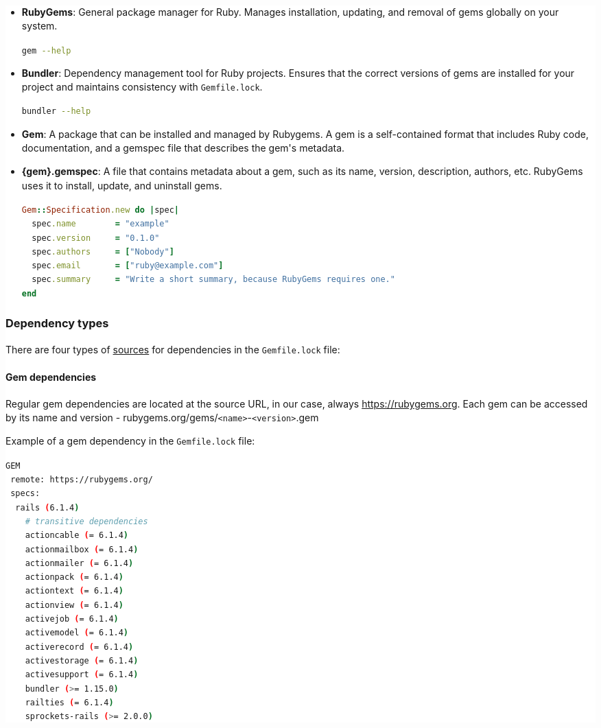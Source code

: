- **RubyGems**: General package manager for Ruby. Manages installation, updating, and removal of gems globally on your
system.

  ```bash
  gem --help
  ```

- **Bundler**: Dependency management tool for Ruby projects.
Ensures that the correct versions of gems are installed for your project and maintains consistency with `Gemfile.lock`.

  ```bash
  bundler --help
  ```

- **Gem**: A package that can be installed and managed by Rubygems. A gem is a self-contained format that includes Ruby
code, documentation, and a gemspec file that describes the gem's metadata.

- **{gem}.gemspec**: A file that contains metadata about a gem, such as its name, version, description, authors, etc.
RubyGems uses it to install, update, and uninstall gems.

  ```ruby
  Gem::Specification.new do |spec|
    spec.name        = "example"
    spec.version     = "0.1.0"
    spec.authors     = ["Nobody"]
    spec.email       = ["ruby@example.com"]
    spec.summary     = "Write a short summary, because RubyGems requires one."
  end
  ```

### Dependency types
There are four types of
[sources](https://github.com/rubygems/rubygems/blob/master/bundler/lib/bundler/lockfile_parser.rb#L48) for dependencies
in the `Gemfile.lock` file:

#### Gem dependencies
Regular gem dependencies are located at the source URL, in our case, always <https://rubygems.org>. Each gem can be
accessed by its name and version - rubygems.org/gems/`<name>`-`<version>`.gem

Example of a gem dependency in the `Gemfile.lock` file:

```bash
GEM
 remote: https://rubygems.org/
 specs:
  rails (6.1.4)
    # transitive dependencies
    actioncable (= 6.1.4)
    actionmailbox (= 6.1.4)
    actionmailer (= 6.1.4)
    actionpack (= 6.1.4)
    actiontext (= 6.1.4)
    actionview (= 6.1.4)
    activejob (= 6.1.4)
    activemodel (= 6.1.4)
    activerecord (= 6.1.4)
    activestorage (= 6.1.4)
    activesupport (= 6.1.4)
    bundler (>= 1.15.0)
    railties (= 6.1.4)
    sprockets-rails (>= 2.0.0)
```


[^main-package]: In Cachi2's terms, the **main package** is the path in the repository that is currently being
